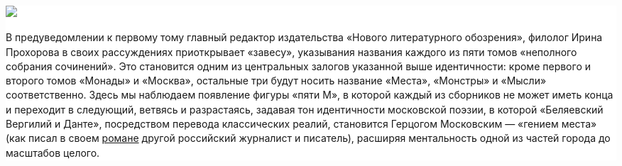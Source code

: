 ![](https://assets.discours.io/unsafe/900x/production/image/7e8db820-a54a-11e8-bfc7-9b5979ddfe3f.jpeg)

В предуведомлении к первому тому главный редактор издательства «Нового литературного обозрения», филолог Ирина Прохорова в своих рассуждениях приоткрывает «завесу», указывания названия каждого из пяти томов «неполного собрания сочинений». Это становится одним из центральных залогов указанной выше идентичности: кроме первого и второго томов «Монады» и «Москва», остальные три будут носить название «Места», «Монстры» и «Мысли» соответственно. Здесь мы наблюдаем появление фигуры «пяти М», в которой каждый из сборников не может иметь конца и переходит в следующий, ветвясь и разрастаясь, задавая тон идентичности московской поэзии, в которой «Беляевский Вергилий и Данте», посредством перевода классических реалий, становится Герцогом Московским — «гением места» (как писал в своем [романе](http://royallib.com/book/vayl_petr/geniy_mesta.html) другой российский журналист и писатель), расширяя ментальность одной из частей города до масштабов целого.
